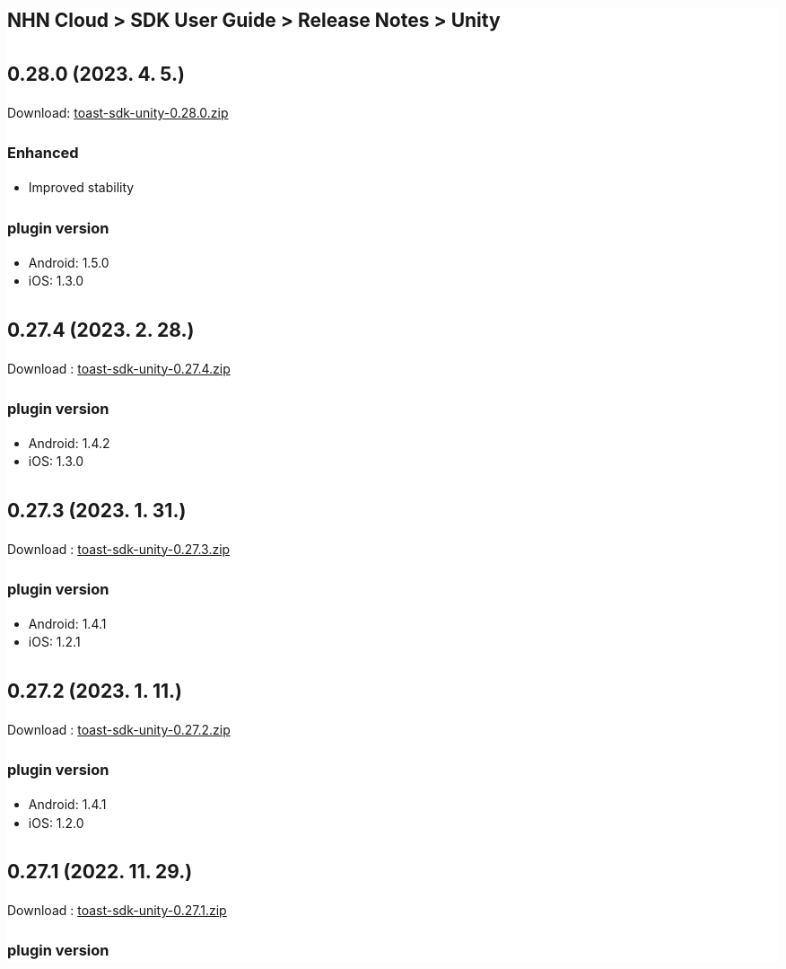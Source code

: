 ## NHN Cloud > SDK User Guide > Release Notes > Unity

## 0.28.0 (2023. 4. 5.)
Download: [toast-sdk-unity-0.28.0.zip](https://static.toastoven.net/toastcloud/sdk_download/toast/unity/0.28.0/toast-sdk-unity-0.28.0.zip)

### Enhanced
* Improved stability

### plugin version

* Android: 1.5.0
* iOS: 1.3.0

## 0.27.4 (2023. 2. 28.)
Download : [toast-sdk-unity-0.27.4.zip](https://static.toastoven.net/toastcloud/sdk_download/toast/unity/0.27.4/toast-sdk-unity-0.27.4.zip)

### plugin version

* Android: 1.4.2
* iOS: 1.3.0

## 0.27.3 (2023. 1. 31.)
Download : [toast-sdk-unity-0.27.3.zip](https://static.toastoven.net/toastcloud/sdk_download/toast/unity/0.27.3/toast-sdk-unity-0.27.3.zip)

### plugin version

* Android: 1.4.1
* iOS: 1.2.1

## 0.27.2 (2023. 1. 11.)
Download : [toast-sdk-unity-0.27.2.zip](https://static.toastoven.net/toastcloud/sdk_download/toast/unity/0.27.2/toast-sdk-unity-0.27.2.zip)

### plugin version

* Android: 1.4.1
* iOS: 1.2.0

## 0.27.1 (2022. 11. 29.)
Download : [toast-sdk-unity-0.27.1.zip](https://static.toastoven.net/toastcloud/sdk_download/toast/unity/0.27.1/toast-sdk-unity-0.27.1.zip)

### plugin version

